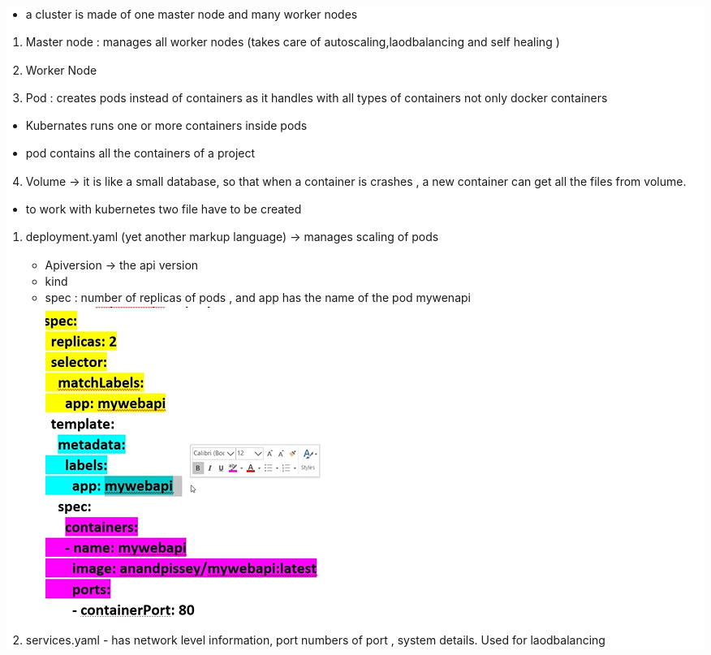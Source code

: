 - a cluster is made of one master node and many worker nodes

1. Master node : manages all worker nodes (takes care of autoscaling,laodbalancing and self healing )

2. Worker Node

3. Pod : creates pods instead of containers as it handles with all types of containers not only docker containers
- Kubernates runs one or more containers inside pods

- pod contains all the containers of a project

4. Volume -> it is like a small database, so that when a container is crashes , a new container can get all the files from volume.



- to work with kubernetes two file have to be created

1.  deployment.yaml (yet another markup language) -> manages scaling   of pods 

    - Apiversion -> the api version 
    - kind
    - spec : number of replicas of pods , and app has the name of the pod  mywenapi
    ![alt text](image-109.png)


2. services.yaml - has network level information, port numbers of port , system details. Used for laodbalancing
